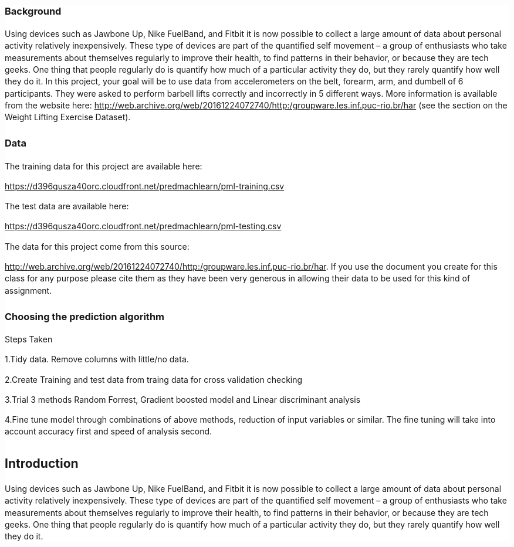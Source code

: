 ### Background

Using devices such as Jawbone Up, Nike FuelBand, and Fitbit it is now
possible to collect a large amount of data about personal activity
relatively inexpensively. These type of devices are part of the
quantified self movement – a group of enthusiasts who take measurements
about themselves regularly to improve their health, to find patterns in
their behavior, or because they are tech geeks. One thing that people
regularly do is quantify how much of a particular activity they do, but
they rarely quantify how well they do it. In this project, your goal
will be to use data from accelerometers on the belt, forearm, arm, and
dumbell of 6 participants. They were asked to perform barbell lifts
correctly and incorrectly in 5 different ways. More information is
available from the website here:
<http://web.archive.org/web/20161224072740/http:/groupware.les.inf.puc-rio.br/har>
(see the section on the Weight Lifting Exercise Dataset).

### Data

The training data for this project are available here:

<https://d396qusza40orc.cloudfront.net/predmachlearn/pml-training.csv>

The test data are available here:

<https://d396qusza40orc.cloudfront.net/predmachlearn/pml-testing.csv>

The data for this project come from this source:

<http://web.archive.org/web/20161224072740/http:/groupware.les.inf.puc-rio.br/har>.
If you use the document you create for this class for any purpose please
cite them as they have been very generous in allowing their data to be
used for this kind of assignment.

### Choosing the prediction algorithm

Steps Taken

1.Tidy data. Remove columns with little/no data.

2.Create Training and test data from traing data for cross validation
checking

3.Trial 3 methods Random Forrest, Gradient boosted model and Linear
discriminant analysis

4.Fine tune model through combinations of above methods, reduction of
input variables or similar. The fine tuning will take into account
accuracy first and speed of analysis second.

## Introduction

Using devices such as Jawbone Up, Nike FuelBand, and Fitbit it is now
possible to collect a large amount of data about personal activity
relatively inexpensively. These type of devices are part of the
quantified self movement – a group of enthusiasts who take measurements
about themselves regularly to improve their health, to find patterns in
their behavior, or because they are tech geeks. One thing that people
regularly do is quantify how much of a particular activity they do, but
they rarely quantify how well they do it.
